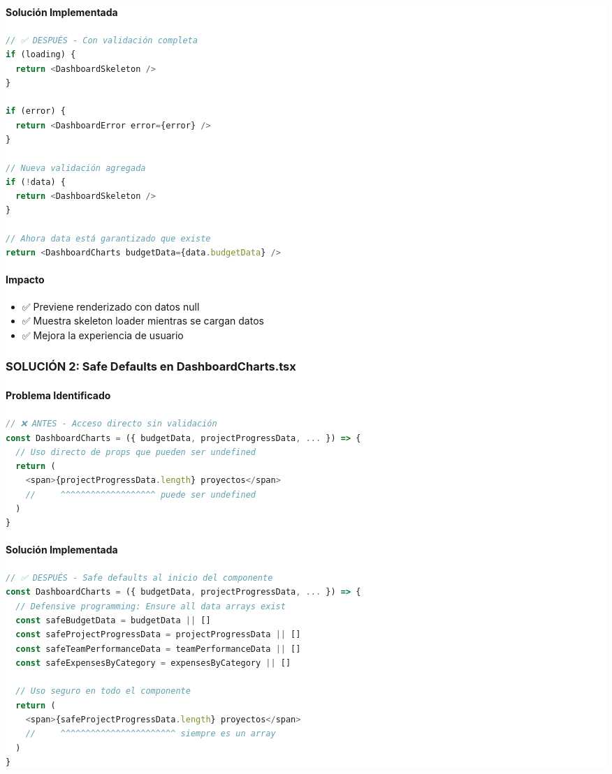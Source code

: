 #### Solución Implementada
```typescript
// ✅ DESPUÉS - Con validación completa
if (loading) {
  return <DashboardSkeleton />
}

if (error) {
  return <DashboardError error={error} />
}

// Nueva validación agregada
if (!data) {
  return <DashboardSkeleton />
}

// Ahora data está garantizado que existe
return <DashboardCharts budgetData={data.budgetData} />
```

#### Impacto
- ✅ Previene renderizado con datos null
- ✅ Muestra skeleton loader mientras se cargan datos
- ✅ Mejora la experiencia de usuario

### SOLUCIÓN 2: Safe Defaults en DashboardCharts.tsx

#### Problema Identificado
```typescript
// ❌ ANTES - Acceso directo sin validación
const DashboardCharts = ({ budgetData, projectProgressData, ... }) => {
  // Uso directo de props que pueden ser undefined
  return (
    <span>{projectProgressData.length} proyectos</span>
    //     ^^^^^^^^^^^^^^^^^^^ puede ser undefined
  )
}
```

#### Solución Implementada
```typescript
// ✅ DESPUÉS - Safe defaults al inicio del componente
const DashboardCharts = ({ budgetData, projectProgressData, ... }) => {
  // Defensive programming: Ensure all data arrays exist
  const safeBudgetData = budgetData || []
  const safeProjectProgressData = projectProgressData || []
  const safeTeamPerformanceData = teamPerformanceData || []
  const safeExpensesByCategory = expensesByCategory || []
  
  // Uso seguro en todo el componente
  return (
    <span>{safeProjectProgressData.length} proyectos</span>
    //     ^^^^^^^^^^^^^^^^^^^^^^^ siempre es un array
  )
}
```
